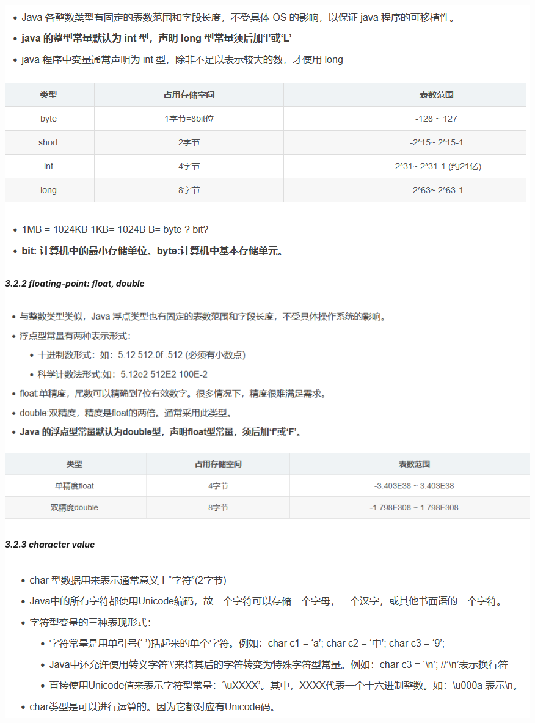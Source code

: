 ![image-20220204212919520](images/image-20220204212919520.png)

##### 3.2.2 floating-point: float, double

![image-20220204213241137](images/image-20220204213241137.png)

##### 3.2.3 character value

![image-20220204213735899](images/image-20220204213735899.png)
